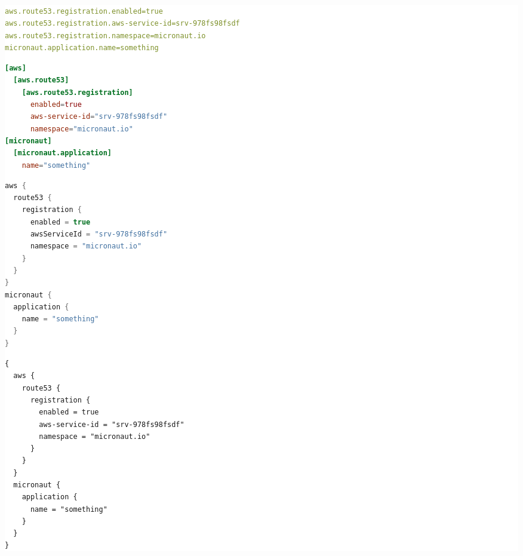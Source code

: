   </TabItem>
  <TabItem value="Yaml" label="Yaml">

```yaml
aws.route53.registration.enabled=true
aws.route53.registration.aws-service-id=srv-978fs98fsdf
aws.route53.registration.namespace=micronaut.io
micronaut.application.name=something
```

  </TabItem>
    <TabItem value="Toml" label="Toml">

```toml
[aws]
  [aws.route53]
    [aws.route53.registration]
      enabled=true
      aws-service-id="srv-978fs98fsdf"
      namespace="micronaut.io"
[micronaut]
  [micronaut.application]
    name="something"
```

  </TabItem>
    <TabItem value="Groovy" label="Groovy">

```groovy
aws {
  route53 {
    registration {
      enabled = true
      awsServiceId = "srv-978fs98fsdf"
      namespace = "micronaut.io"
    }
  }
}
micronaut {
  application {
    name = "something"
  }
}
```

  </TabItem>
    <TabItem value="Hoon" label="Hoon">

```hocon
{
  aws {
    route53 {
      registration {
        enabled = true
        aws-service-id = "srv-978fs98fsdf"
        namespace = "micronaut.io"
      }
    }
  }
  micronaut {
    application {
      name = "something"
    }
  }
}
```
